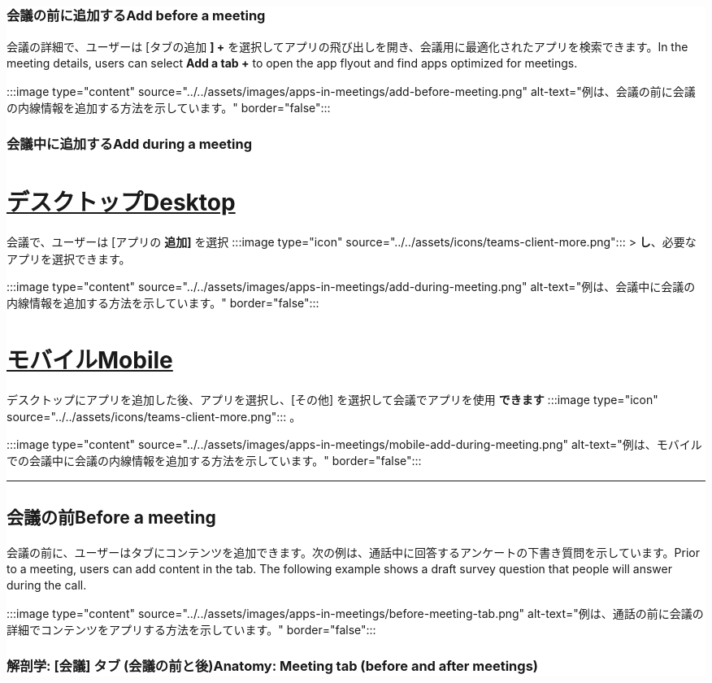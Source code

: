### <a name="add-before-a-meeting"></a><span data-ttu-id="7220c-112">会議の前に追加する</span><span class="sxs-lookup"><span data-stu-id="7220c-112">Add before a meeting</span></span>

<span data-ttu-id="7220c-113">会議の詳細で、ユーザーは [タブの追加 **] +** を選択してアプリの飛び出しを開き、会議用に最適化されたアプリを検索できます。</span><span class="sxs-lookup"><span data-stu-id="7220c-113">In the meeting details, users can select **Add a tab +** to open the app flyout and find apps optimized for meetings.</span></span>

:::image type="content" source="../../assets/images/apps-in-meetings/add-before-meeting.png" alt-text="例は、会議の前に会議の内線情報を追加する方法を示しています。" border="false":::

### <a name="add-during-a-meeting"></a><span data-ttu-id="7220c-115">会議中に追加する</span><span class="sxs-lookup"><span data-stu-id="7220c-115">Add during a meeting</span></span>

# <a name="desktop"></a>[<span data-ttu-id="7220c-116">デスクトップ</span><span class="sxs-lookup"><span data-stu-id="7220c-116">Desktop</span></span>](#tab/desktop)

会議で、ユーザーは [アプリの **追加]** を選択 :::image type="icon" source="../../assets/icons/teams-client-more.png":::  >  **し**、必要なアプリを選択できます。

:::image type="content" source="../../assets/images/apps-in-meetings/add-during-meeting.png" alt-text="例は、会議中に会議の内線情報を追加する方法を示しています。" border="false":::

# <a name="mobile"></a>[<span data-ttu-id="7220c-119">モバイル</span><span class="sxs-lookup"><span data-stu-id="7220c-119">Mobile</span></span>](#tab/mobile)

デスクトップにアプリを追加した後、アプリを選択し、[その他] を選択して会議でアプリを使用 **できます** :::image type="icon" source="../../assets/icons/teams-client-more.png"::: 。

:::image type="content" source="../../assets/images/apps-in-meetings/mobile-add-during-meeting.png" alt-text="例は、モバイルでの会議中に会議の内線情報を追加する方法を示しています。" border="false":::

---

## <a name="before-a-meeting"></a><span data-ttu-id="7220c-122">会議の前</span><span class="sxs-lookup"><span data-stu-id="7220c-122">Before a meeting</span></span>

<span data-ttu-id="7220c-123">会議の前に、ユーザーはタブにコンテンツを追加できます。次の例は、通話中に回答するアンケートの下書き質問を示しています。</span><span class="sxs-lookup"><span data-stu-id="7220c-123">Prior to a meeting, users can add content in the tab. The following example shows a draft survey question that people will answer during the call.</span></span>

:::image type="content" source="../../assets/images/apps-in-meetings/before-meeting-tab.png" alt-text="例は、通話の前に会議の詳細でコンテンツをアプリする方法を示しています。" border="false":::

### <a name="anatomy-meeting-tab-before-and-after-meetings"></a><span data-ttu-id="7220c-125">解剖学: [会議] タブ (会議の前と後)</span><span class="sxs-lookup"><span data-stu-id="7220c-125">Anatomy: Meeting tab (before and after meetings)</span></span>
